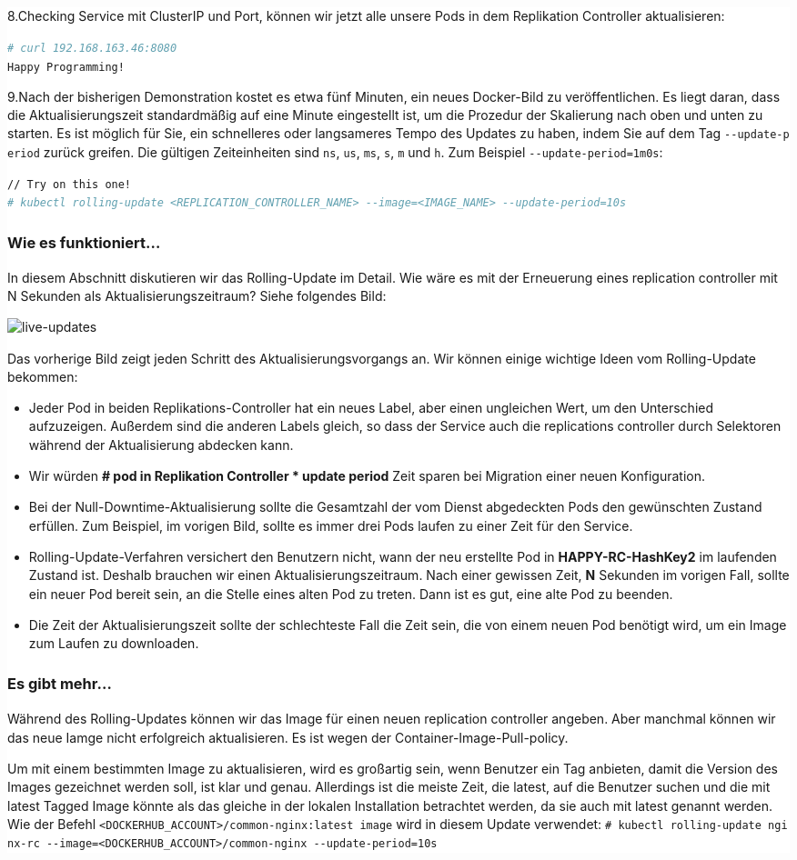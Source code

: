 8.Checking Service mit ClusterIP und Port, können wir jetzt alle unsere Pods in dem Replikation Controller aktualisieren:

```sh
# curl 192.168.163.46:8080
Happy Programming!
```

9.Nach der bisherigen Demonstration kostet es etwa fünf Minuten, ein neues Docker-Bild zu veröffentlichen. Es liegt daran, dass die Aktualisierungszeit standardmäßig auf eine Minute eingestellt ist, um die Prozedur der Skalierung nach oben und unten zu starten. Es ist möglich für Sie, ein schnelleres oder langsameres Tempo des Updates zu haben, indem Sie auf dem Tag `--update-period` zurück greifen. Die gültigen Zeiteinheiten sind `ns`, `us`, `ms`, `s`, `m` und `h`. Zum Beispiel `--update-period=1m0s`:

```sh
// Try on this one!
# kubectl rolling-update <REPLICATION_CONTROLLER_NAME> --image=<IMAGE_NAME> --update-period=10s
```

### Wie es funktioniert…

In diesem Abschnitt diskutieren wir das Rolling-Update im Detail. Wie wäre es mit der Erneuerung eines replication controller mit N Sekunden als Aktualisierungszeitraum? Siehe folgendes Bild:

![live-updates](https://www.packtpub.com/graphics/9781788297615/graphics/B05161_03_01.jpg)

Das vorherige Bild zeigt jeden Schritt des Aktualisierungsvorgangs an. Wir können einige wichtige Ideen vom Rolling-Update bekommen:

* Jeder Pod in beiden Replikations-Controller hat ein neues Label, aber einen ungleichen Wert, um den Unterschied aufzuzeigen. Außerdem sind die anderen Labels gleich, so dass der Service auch die replications controller durch Selektoren während der Aktualisierung abdecken kann.

* Wir würden **# pod in Replikation Controller * update period** Zeit sparen bei Migration einer neuen Konfiguration.

* Bei der Null-Downtime-Aktualisierung sollte die Gesamtzahl der vom Dienst abgedeckten Pods den gewünschten Zustand erfüllen. Zum Beispiel, im vorigen Bild, sollte es immer drei Pods laufen zu einer Zeit für den Service.

* Rolling-Update-Verfahren versichert den Benutzern nicht, wann der neu erstellte Pod in **HAPPY-RC-HashKey2** im laufenden Zustand ist. Deshalb brauchen wir einen Aktualisierungszeitraum. Nach einer gewissen Zeit, **N** Sekunden im vorigen Fall, sollte ein neuer Pod bereit sein, an die Stelle eines alten Pod zu treten. Dann ist es gut, eine alte Pod zu beenden.

* Die Zeit der Aktualisierungszeit sollte der schlechteste Fall die Zeit sein, die von einem neuen Pod benötigt wird, um ein Image zum Laufen zu downloaden.

### Es gibt mehr…

Während des Rolling-Updates können wir das Image für einen neuen replication controller angeben. Aber manchmal können wir das neue Iamge nicht erfolgreich aktualisieren. Es ist wegen der Container-Image-Pull-policy.

Um mit einem bestimmten Image zu aktualisieren, wird es großartig sein, wenn Benutzer ein Tag anbieten, damit die Version des Images gezeichnet werden soll, ist klar und genau. Allerdings ist die meiste Zeit, die latest, auf die Benutzer suchen und die mit latest Tagged Image könnte als das gleiche in der lokalen Installation betrachtet werden, da sie auch mit latest genannt werden. Wie der Befehl `<DOCKERHUB_ACCOUNT>/common-nginx:latest image` wird in diesem Update verwendet:
`# kubectl rolling-update nginx-rc --image=<DOCKERHUB_ACCOUNT>/common-nginx --update-period=10s`
